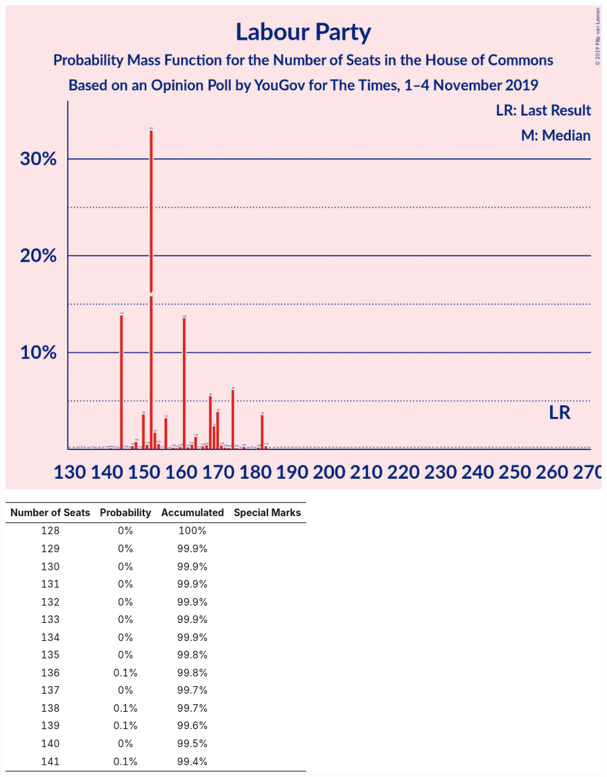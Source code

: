 ![Graph with seats probability mass function not yet produced](2019-11-04-YouGov-seats-pmf-labourparty.png "Seats Probability Mass Function")

| Number of Seats | Probability | Accumulated | Special Marks |
|:---------------:|:-----------:|:-----------:|:-------------:|
| 128 | 0% | 100% |  |
| 129 | 0% | 99.9% |  |
| 130 | 0% | 99.9% |  |
| 131 | 0% | 99.9% |  |
| 132 | 0% | 99.9% |  |
| 133 | 0% | 99.9% |  |
| 134 | 0% | 99.9% |  |
| 135 | 0% | 99.8% |  |
| 136 | 0.1% | 99.8% |  |
| 137 | 0% | 99.7% |  |
| 138 | 0.1% | 99.7% |  |
| 139 | 0.1% | 99.6% |  |
| 140 | 0% | 99.5% |  |
| 141 | 0.1% | 99.4% |  |